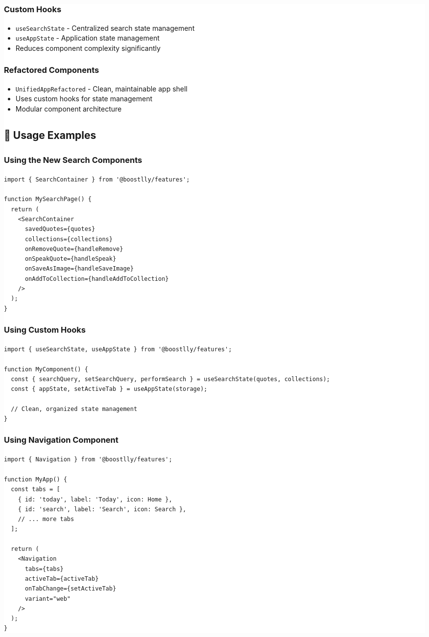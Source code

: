 ### **Custom Hooks**
- `useSearchState` - Centralized search state management
- `useAppState` - Application state management
- Reduces component complexity significantly

### **Refactored Components**
- `UnifiedAppRefactored` - Clean, maintainable app shell
- Uses custom hooks for state management
- Modular component architecture

## 🎯 **Usage Examples**

### **Using the New Search Components**
```tsx
import { SearchContainer } from '@boostlly/features';

function MySearchPage() {
  return (
    <SearchContainer
      savedQuotes={quotes}
      collections={collections}
      onRemoveQuote={handleRemove}
      onSpeakQuote={handleSpeak}
      onSaveAsImage={handleSaveImage}
      onAddToCollection={handleAddToCollection}
    />
  );
}
```

### **Using Custom Hooks**
```tsx
import { useSearchState, useAppState } from '@boostlly/features';

function MyComponent() {
  const { searchQuery, setSearchQuery, performSearch } = useSearchState(quotes, collections);
  const { appState, setActiveTab } = useAppState(storage);
  
  // Clean, organized state management
}
```

### **Using Navigation Component**
```tsx
import { Navigation } from '@boostlly/features';

function MyApp() {
  const tabs = [
    { id: 'today', label: 'Today', icon: Home },
    { id: 'search', label: 'Search', icon: Search },
    // ... more tabs
  ];
  
  return (
    <Navigation
      tabs={tabs}
      activeTab={activeTab}
      onTabChange={setActiveTab}
      variant="web"
    />
  );
}
```